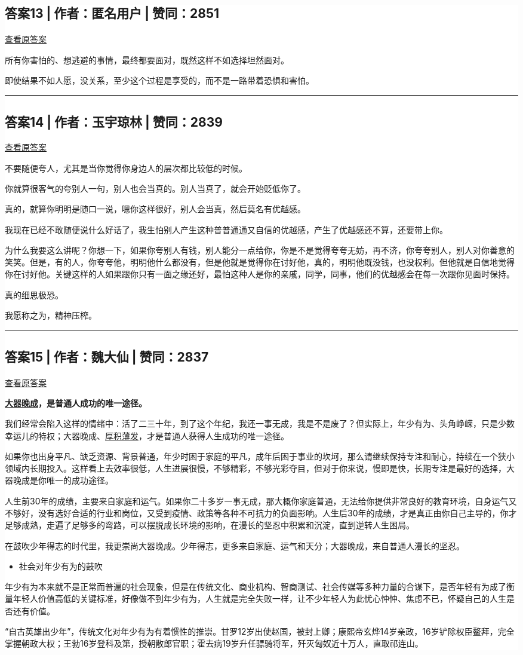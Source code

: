 
## 答案13 | 作者：匿名用户 | 赞同：2851

[查看原答案](https://www.zhihu.com/question/557600391/answer/2939049892)

所有你害怕的、想逃避的事情，最终都要面对，既然这样不如选择坦然面对。

即使结果不如人愿，没关系，至少这个过程是享受的，而不是一路带着恐惧和害怕。

---

## 答案14 | 作者：玉宇琼林 | 赞同：2839

[查看原答案](https://www.zhihu.com/question/557600391/answer/2756855045)

不要随便夸人，尤其是当你觉得你身边人的层次都比较低的时候。

你就算很客气的夸别人一句，别人也会当真的。别人当真了，就会开始贬低你了。

真的，就算你明明是随口一说，嗯你这样很好，别人会当真，然后莫名有优越感。

我现在已经不敢随便说什么好话了，我生怕别人产生这种普普通通又自信的优越感，产生了优越感还不算，还要带上你。

为什么我要这么讲呢？你想一下，如果你夸别人有钱，别人能分一点给你，你是不是觉得夸夸无妨，再不济，你夸夸别人，别人对你善意的笑笑。但是，有的人，你夸夸他，明明他什么都没有，但是他就是觉得你在讨好他，真的，明明他既没钱，也没权利。但他就是自信地觉得你在讨好他。关键这样的人如果跟你只有一面之缘还好，最怕这种人是你的亲戚，同学，同事，他们的优越感会在每一次跟你见面时保持。

  

真的细思极恐。

我愿称之为，精神压榨。

---

## 答案15 | 作者：魏大仙 | 赞同：2837

[查看原答案](https://www.zhihu.com/question/557600391/answer/2783013263)

**[大器晚成](https://zhida.zhihu.com/search?content_id=536089040&content_type=Answer&match_order=1&q=%E5%A4%A7%E5%99%A8%E6%99%9A%E6%88%90&zhida_source=entity)，是普通人成功的唯一途径。**

我们经常会陷入这样的情绪中：活了二三十年，到了这个年纪，我还一事无成，我是不是废了？但实际上，年少有为、头角峥嵘，只是少数幸运儿的特权；大器晚成、[厚积薄发](https://zhida.zhihu.com/search?content_id=536089040&content_type=Answer&match_order=1&q=%E5%8E%9A%E7%A7%AF%E8%96%84%E5%8F%91&zhida_source=entity)，才是普通人获得人生成功的唯一途径。

如果你也出身平凡、缺乏资源、背景普通，年少时困于家庭的平凡，成年后困于事业的坎坷，那么请继续保持专注和耐心，持续在一个狭小领域内长期投入。这样看上去效率很低，人生进展很慢，不够精彩，不够光彩夺目，但对于你来说，慢即是快，长期专注是最好的选择，大器晚成是你唯一的成功途径。

人生前30年的成绩，主要来自家庭和运气。如果你二十多岁一事无成，那大概你家庭普通，无法给你提供非常良好的教育环境，自身运气又不够好，没有选好合适的行业和岗位，又受到疫情、政策等各种不可抗力的负面影响。人生后30年的成绩，才是真正由你自己主导的，你才足够成熟，走遍了足够多的弯路，可以摆脱成长环境的影响，在漫长的坚忍中积累和沉淀，直到逆转人生困局。

在鼓吹少年得志的时代里，我更崇尚大器晚成。少年得志，更多来自家庭、运气和天分；大器晚成，来自普通人漫长的坚忍。

- 社会对年少有为的鼓吹

年少有为本来就不是正常而普遍的社会现象，但是在传统文化、商业机构、智商测试、社会传媒等多种力量的合谋下，是否年轻有为成了衡量年轻人价值高低的关键标准，好像做不到年少有为，人生就是完全失败一样，让不少年轻人为此忧心忡忡、焦虑不已，怀疑自己的人生是否还有价值。

“自古英雄出少年”，传统文化对年少有为有着惯性的推崇。甘罗12岁出使赵国，被封上卿；康熙帝玄烨14岁亲政，16岁铲除权臣鳌拜，完全掌握朝政大权；王勃16岁登科及第，授朝散郎官职；霍去病19岁升任骠骑将军，歼灭匈奴近十万人，直取祁连山。
